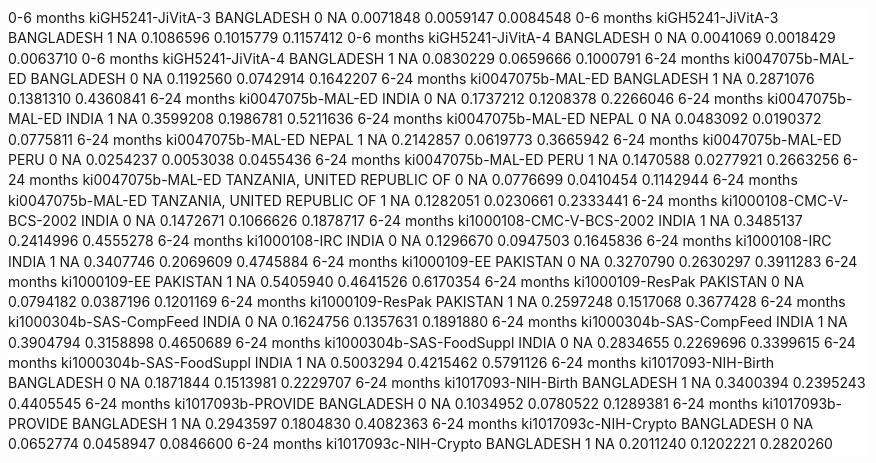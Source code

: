 0-6 months    kiGH5241-JiVitA-3          BANGLADESH                     0                    NA                0.0071848   0.0059147   0.0084548
0-6 months    kiGH5241-JiVitA-3          BANGLADESH                     1                    NA                0.1086596   0.1015779   0.1157412
0-6 months    kiGH5241-JiVitA-4          BANGLADESH                     0                    NA                0.0041069   0.0018429   0.0063710
0-6 months    kiGH5241-JiVitA-4          BANGLADESH                     1                    NA                0.0830229   0.0659666   0.1000791
6-24 months   ki0047075b-MAL-ED          BANGLADESH                     0                    NA                0.1192560   0.0742914   0.1642207
6-24 months   ki0047075b-MAL-ED          BANGLADESH                     1                    NA                0.2871076   0.1381310   0.4360841
6-24 months   ki0047075b-MAL-ED          INDIA                          0                    NA                0.1737212   0.1208378   0.2266046
6-24 months   ki0047075b-MAL-ED          INDIA                          1                    NA                0.3599208   0.1986781   0.5211636
6-24 months   ki0047075b-MAL-ED          NEPAL                          0                    NA                0.0483092   0.0190372   0.0775811
6-24 months   ki0047075b-MAL-ED          NEPAL                          1                    NA                0.2142857   0.0619773   0.3665942
6-24 months   ki0047075b-MAL-ED          PERU                           0                    NA                0.0254237   0.0053038   0.0455436
6-24 months   ki0047075b-MAL-ED          PERU                           1                    NA                0.1470588   0.0277921   0.2663256
6-24 months   ki0047075b-MAL-ED          TANZANIA, UNITED REPUBLIC OF   0                    NA                0.0776699   0.0410454   0.1142944
6-24 months   ki0047075b-MAL-ED          TANZANIA, UNITED REPUBLIC OF   1                    NA                0.1282051   0.0230661   0.2333441
6-24 months   ki1000108-CMC-V-BCS-2002   INDIA                          0                    NA                0.1472671   0.1066626   0.1878717
6-24 months   ki1000108-CMC-V-BCS-2002   INDIA                          1                    NA                0.3485137   0.2414996   0.4555278
6-24 months   ki1000108-IRC              INDIA                          0                    NA                0.1296670   0.0947503   0.1645836
6-24 months   ki1000108-IRC              INDIA                          1                    NA                0.3407746   0.2069609   0.4745884
6-24 months   ki1000109-EE               PAKISTAN                       0                    NA                0.3270790   0.2630297   0.3911283
6-24 months   ki1000109-EE               PAKISTAN                       1                    NA                0.5405940   0.4641526   0.6170354
6-24 months   ki1000109-ResPak           PAKISTAN                       0                    NA                0.0794182   0.0387196   0.1201169
6-24 months   ki1000109-ResPak           PAKISTAN                       1                    NA                0.2597248   0.1517068   0.3677428
6-24 months   ki1000304b-SAS-CompFeed    INDIA                          0                    NA                0.1624756   0.1357631   0.1891880
6-24 months   ki1000304b-SAS-CompFeed    INDIA                          1                    NA                0.3904794   0.3158898   0.4650689
6-24 months   ki1000304b-SAS-FoodSuppl   INDIA                          0                    NA                0.2834655   0.2269696   0.3399615
6-24 months   ki1000304b-SAS-FoodSuppl   INDIA                          1                    NA                0.5003294   0.4215462   0.5791126
6-24 months   ki1017093-NIH-Birth        BANGLADESH                     0                    NA                0.1871844   0.1513981   0.2229707
6-24 months   ki1017093-NIH-Birth        BANGLADESH                     1                    NA                0.3400394   0.2395243   0.4405545
6-24 months   ki1017093b-PROVIDE         BANGLADESH                     0                    NA                0.1034952   0.0780522   0.1289381
6-24 months   ki1017093b-PROVIDE         BANGLADESH                     1                    NA                0.2943597   0.1804830   0.4082363
6-24 months   ki1017093c-NIH-Crypto      BANGLADESH                     0                    NA                0.0652774   0.0458947   0.0846600
6-24 months   ki1017093c-NIH-Crypto      BANGLADESH                     1                    NA                0.2011240   0.1202221   0.2820260